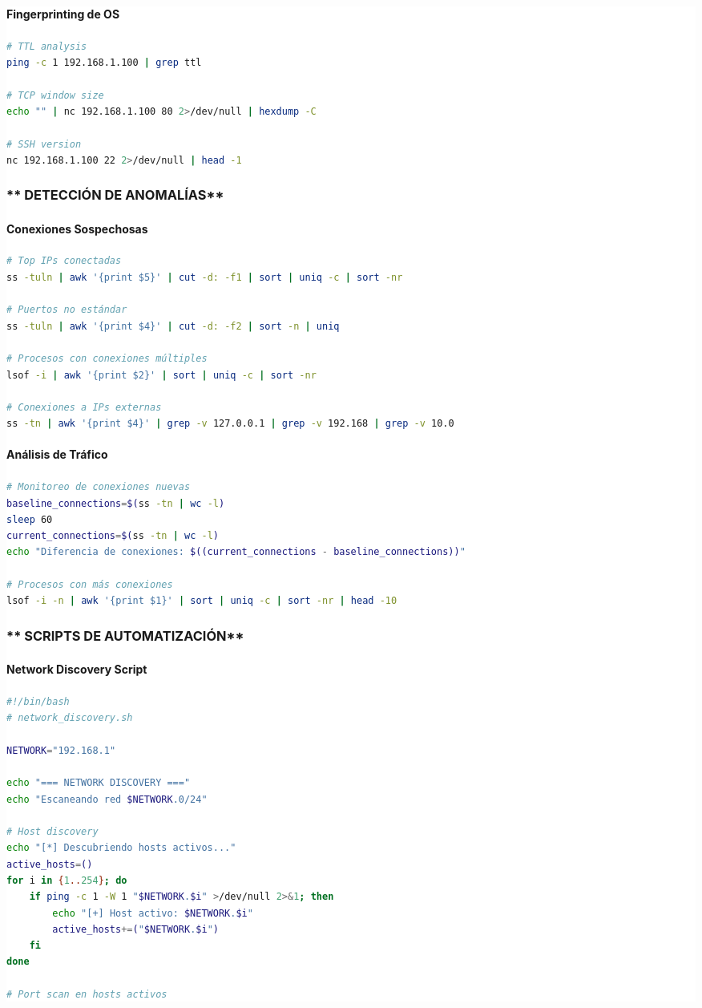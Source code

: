 #### **Fingerprinting de OS**
```bash
# TTL analysis
ping -c 1 192.168.1.100 | grep ttl

# TCP window size
echo "" | nc 192.168.1.100 80 2>/dev/null | hexdump -C

# SSH version
nc 192.168.1.100 22 2>/dev/null | head -1
```

### ** DETECCIÓN DE ANOMALÍAS**

#### **Conexiones Sospechosas**
```bash
# Top IPs conectadas
ss -tuln | awk '{print $5}' | cut -d: -f1 | sort | uniq -c | sort -nr

# Puertos no estándar
ss -tuln | awk '{print $4}' | cut -d: -f2 | sort -n | uniq

# Procesos con conexiones múltiples
lsof -i | awk '{print $2}' | sort | uniq -c | sort -nr

# Conexiones a IPs externas
ss -tn | awk '{print $4}' | grep -v 127.0.0.1 | grep -v 192.168 | grep -v 10.0
```

#### **Análisis de Tráfico**
```bash
# Monitoreo de conexiones nuevas
baseline_connections=$(ss -tn | wc -l)
sleep 60
current_connections=$(ss -tn | wc -l)
echo "Diferencia de conexiones: $((current_connections - baseline_connections))"

# Procesos con más conexiones
lsof -i -n | awk '{print $1}' | sort | uniq -c | sort -nr | head -10
```

### ** SCRIPTS DE AUTOMATIZACIÓN**

#### **Network Discovery Script**
```bash
#!/bin/bash
# network_discovery.sh

NETWORK="192.168.1"

echo "=== NETWORK DISCOVERY ==="
echo "Escaneando red $NETWORK.0/24"

# Host discovery
echo "[*] Descubriendo hosts activos..."
active_hosts=()
for i in {1..254}; do
    if ping -c 1 -W 1 "$NETWORK.$i" >/dev/null 2>&1; then
        echo "[+] Host activo: $NETWORK.$i"
        active_hosts+=("$NETWORK.$i")
    fi
done

# Port scan en hosts activos
```